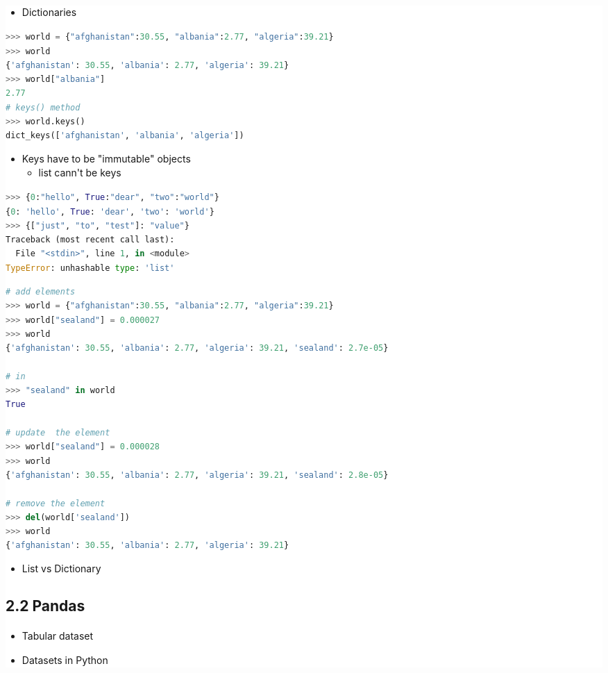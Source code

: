 * Dictionaries

```python
>>> world = {"afghanistan":30.55, "albania":2.77, "algeria":39.21}
>>> world
{'afghanistan': 30.55, 'albania': 2.77, 'algeria': 39.21}
>>> world["albania"]
2.77
# keys() method
>>> world.keys()
dict_keys(['afghanistan', 'albania', 'algeria'])
```

* Keys have to be "immutable" objects
    * list cann't be keys

```python
>>> {0:"hello", True:"dear", "two":"world"}
{0: 'hello', True: 'dear', 'two': 'world'}
>>> {["just", "to", "test"]: "value"}
Traceback (most recent call last):
  File "<stdin>", line 1, in <module>
TypeError: unhashable type: 'list'
```

```python
# add elements
>>> world = {"afghanistan":30.55, "albania":2.77, "algeria":39.21}
>>> world["sealand"] = 0.000027
>>> world
{'afghanistan': 30.55, 'albania': 2.77, 'algeria': 39.21, 'sealand': 2.7e-05}

# in
>>> "sealand" in world
True

# update  the element
>>> world["sealand"] = 0.000028
>>> world
{'afghanistan': 30.55, 'albania': 2.77, 'algeria': 39.21, 'sealand': 2.8e-05}

# remove the element
>>> del(world['sealand'])
>>> world
{'afghanistan': 30.55, 'albania': 2.77, 'algeria': 39.21}
```

* List vs Dictionary

 
## 2.2 Pandas

* Tabular dataset

* Datasets in Python
